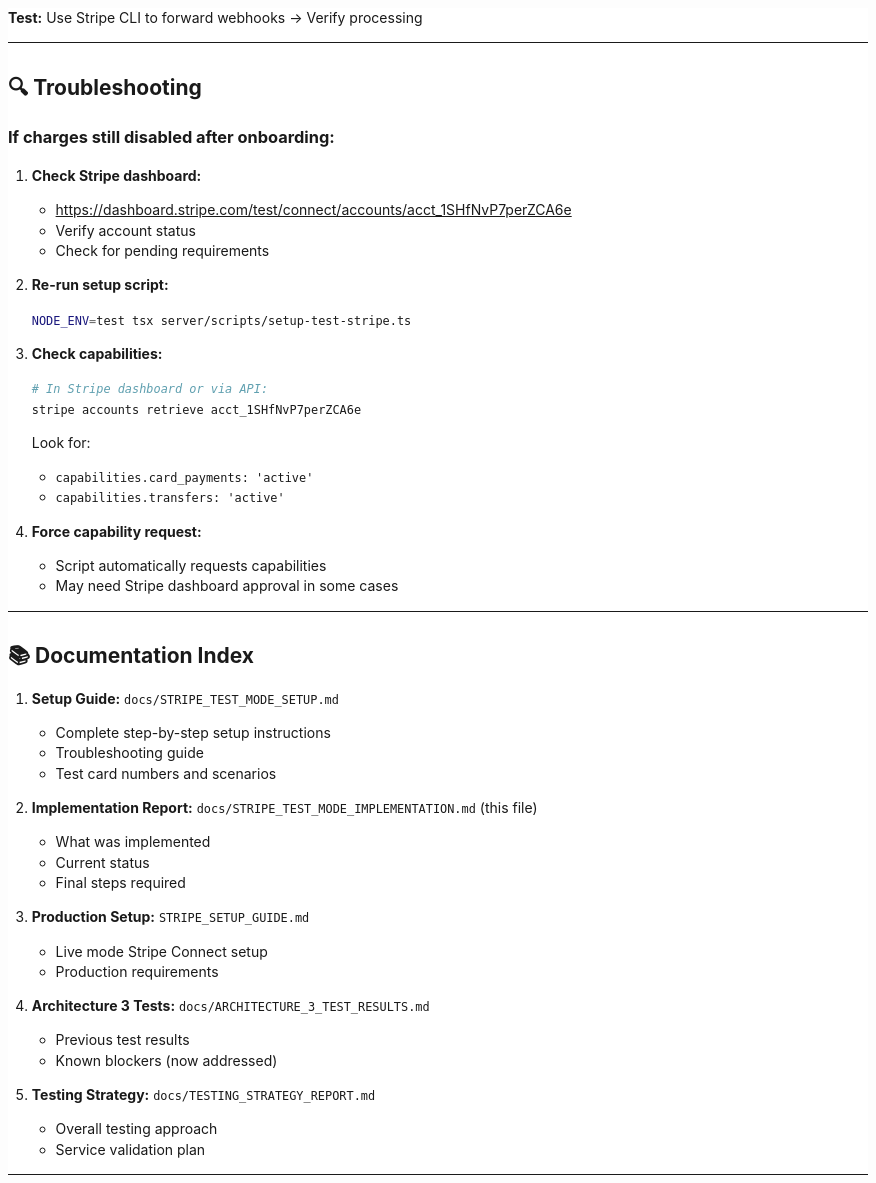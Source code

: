 **Test:** Use Stripe CLI to forward webhooks → Verify processing

---

## 🔍 Troubleshooting

### If charges still disabled after onboarding:

1. **Check Stripe dashboard:**
   - https://dashboard.stripe.com/test/connect/accounts/acct_1SHfNvP7perZCA6e
   - Verify account status
   - Check for pending requirements

2. **Re-run setup script:**
   ```bash
   NODE_ENV=test tsx server/scripts/setup-test-stripe.ts
   ```
   
3. **Check capabilities:**
   ```bash
   # In Stripe dashboard or via API:
   stripe accounts retrieve acct_1SHfNvP7perZCA6e
   ```
   
   Look for:
   - `capabilities.card_payments: 'active'`
   - `capabilities.transfers: 'active'`

4. **Force capability request:**
   - Script automatically requests capabilities
   - May need Stripe dashboard approval in some cases

---

## 📚 Documentation Index

1. **Setup Guide:** `docs/STRIPE_TEST_MODE_SETUP.md`
   - Complete step-by-step setup instructions
   - Troubleshooting guide
   - Test card numbers and scenarios

2. **Implementation Report:** `docs/STRIPE_TEST_MODE_IMPLEMENTATION.md` (this file)
   - What was implemented
   - Current status
   - Final steps required

3. **Production Setup:** `STRIPE_SETUP_GUIDE.md`
   - Live mode Stripe Connect setup
   - Production requirements

4. **Architecture 3 Tests:** `docs/ARCHITECTURE_3_TEST_RESULTS.md`
   - Previous test results
   - Known blockers (now addressed)

5. **Testing Strategy:** `docs/TESTING_STRATEGY_REPORT.md`
   - Overall testing approach
   - Service validation plan

---